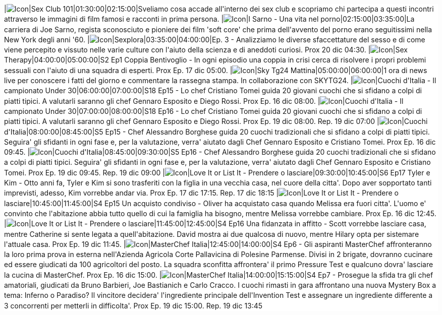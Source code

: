 |![Icon](https://guidatv.sky.it/uuid/Intrattenimento_Cover_aS6G29F8N9.png)|Sex Club 101|01:30:00|02:15:00|Sveliamo cosa accade all&#039;interno dei sex club e scopriamo chi partecipa a questi incontri attraverso le immagini di film famosi e racconti in prima persona.
|![Icon](https://guidatv.sky.it/uuid/f6ff1e69-8d02-4dd6-8e1a-29bcaaa87a0d/cover?md5ChecksumParam=2a7efba1016f5dd4b444b53611faf4e6)|I Sarno - Una vita nel porno|02:15:00|03:35:00|La carriera di Joe Sarno, regista sconosciuto e pioniere dei film &#039;soft core&#039; che prima dell&#039;avvento del porno erano seguitissimi nella New York degli anni &#039;60.
|![Icon](https://guidatv.sky.it/uuid/4ae40b9f-dce7-481a-a622-6473297205ab/cover?md5ChecksumParam=2777b80a2c8478c3a056dfe8c003b78a)|Sexplora|03:35:00|04:00:00|Ep. 3 - Analizziamo le diverse sfaccettature del sesso e di come viene percepito e vissuto nelle varie culture con l&#039;aiuto della scienza e di aneddoti curiosi. Prox 20 dic 04:30.
|![Icon](https://guidatv.sky.it/uuid/354da774-fa9c-47e2-b678-52ac736d9bb0/cover?md5ChecksumParam=779244dcb86a708aa9a8054fe96e2d26)|Sex Therapy|04:00:00|05:00:00|S2 Ep1 Coppia Bentivoglio - In ogni episodio una coppia in crisi cerca di risolvere i propri problemi sessuali con l&#039;aiuto di una squadra di esperti. Prox Ep. 17 dic 05:00.
|![Icon](https://guidatv.sky.it/uuid/09f03553-4ae5-47e8-af66-5322b6d110fa/cover?md5ChecksumParam=11b7bf40124395273ba0616b8d23b78d)|Sky Tg24 Mattina|05:00:00|06:00:00|1 ora di news live per conoscere i fatti del giorno e commentare la rassegna stampa. In collaborazione con SKYTG24.
|![Icon](https://guidatv.sky.it/uuid/89e174d0-c546-4738-9d72-343bb928549a/cover?md5ChecksumParam=65293fa14232d4f125e2f2ffc82902eb)|Cuochi d&#039;Italia - Il campionato Under 30|06:00:00|07:00:00|S18 Ep15 - Lo chef Cristiano Tomei guida 20 giovani cuochi che si sfidano a colpi di piatti tipici. A valutarli saranno gli chef Gennaro Esposito e Diego Rossi. Prox Ep. 16 dic 08:00.
|![Icon](https://guidatv.sky.it/uuid/0a0d66db-c7a6-4854-ba05-af04cd408219/cover?md5ChecksumParam=65293fa14232d4f125e2f2ffc82902eb)|Cuochi d&#039;Italia - Il campionato Under 30|07:00:00|08:00:00|S18 Ep16 - Lo chef Cristiano Tomei guida 20 giovani cuochi che si sfidano a colpi di piatti tipici. A valutarli saranno gli chef Gennaro Esposito e Diego Rossi. Prox Ep. 19 dic 08:00. Rep. 19 dic 07:00
|![Icon](https://guidatv.sky.it/uuid/adc4bbd2-5f01-4efb-b2f3-a721aa02eea5/cover?md5ChecksumParam=0e56ae08d117f4b87942cba231aa30c6)|Cuochi d&#039;Italia|08:00:00|08:45:00|S5 Ep15 - Chef Alessandro Borghese guida 20 cuochi tradizionali che si sfidano a colpi di piatti tipici. Seguira&#039; gli sfidanti in ogni fase e, per la valutazione, verra&#039; aiutato dagli Chef Gennaro Esposito e Cristiano Tomei. Prox Ep. 16 dic 09:45.
|![Icon](https://guidatv.sky.it/uuid/3d839e67-6fa5-4a67-9f12-a8b74b283cbe/cover?md5ChecksumParam=0e56ae08d117f4b87942cba231aa30c6)|Cuochi d&#039;Italia|08:45:00|09:30:00|S5 Ep16 - Chef Alessandro Borghese guida 20 cuochi tradizionali che si sfidano a colpi di piatti tipici. Seguira&#039; gli sfidanti in ogni fase e, per la valutazione, verra&#039; aiutato dagli Chef Gennaro Esposito e Cristiano Tomei. Prox Ep. 19 dic 09:45. Rep. 19 dic 09:00
|![Icon](https://guidatv.sky.it/uuid/6d5a6ca1-9c2b-4044-a383-e59112c855e2/cover?md5ChecksumParam=9b793ab99d20cbda732c4c7860994db8)|Love It or List It - Prendere o lasciare|09:30:00|10:45:00|S6 Ep17 Tyler e Kim - Otto anni fa, Tyler e Kim si sono trasferiti con la figlia in una vecchia casa, nel cuore della citta&#039;. Dopo aver sopportato tanti imprevisti, adesso, Kim vorrebbe andar via. Prox Ep. 17 dic 17:15. Rep. 17 dic 18:15
|![Icon](https://guidatv.sky.it/uuid/f4a042ee-99e6-43a5-b6a1-f2160d6c1c7c/cover?md5ChecksumParam=e4e405494147186486fad8e81052f6d8)|Love It or List It - Prendere o lasciare|10:45:00|11:45:00|S4 Ep15 Un acquisto condiviso - Oliver ha acquistato casa quando Melissa era fuori citta&#039;. L&#039;uomo e&#039; convinto che l&#039;abitazione abbia tutto quello di cui la famiglia ha bisogno, mentre Melissa vorrebbe cambiare. Prox Ep. 16 dic 12:45.
|![Icon](https://guidatv.sky.it/uuid/dd598101-e1b8-44aa-bf8e-495ce7b4890e/cover?md5ChecksumParam=e4e405494147186486fad8e81052f6d8)|Love It or List It - Prendere o lasciare|11:45:00|12:45:00|S4 Ep16 Una fidanzata in affitto - Scott vorrebbe lasciare casa, mentre Catherine si sente legata a quell&#039;abitazione. David mostra ai due qualcosa di nuovo, mentre Hilary opta per sistemare l&#039;attuale casa. Prox Ep. 19 dic 11:45.
|![Icon](https://guidatv.sky.it/uuid/a1991015-dcd5-4222-8218-ec0ab2146997/cover?md5ChecksumParam=5a168935cdf7cf3808e16685d23f928d)|MasterChef Italia|12:45:00|14:00:00|S4 Ep6 - Gli aspiranti MasterChef affronteranno la loro prima prova in esterna nell&#039;Azienda Agricola Corte Pallavicina di Polesine Parmense. Divisi in 2 brigate, dovranno cucinare ed essere giudicati da 100 agricoltori del posto. La squadra sconfitta affrontera&#039; il primo Pressure Test e qualcuno dovra&#039; lasciare la cucina di MasterChef. Prox Ep. 16 dic 15:00.
|![Icon](https://guidatv.sky.it/uuid/3cfc5f4d-c3aa-4adb-abb8-2ed379fee888/cover?md5ChecksumParam=5a168935cdf7cf3808e16685d23f928d)|MasterChef Italia|14:00:00|15:15:00|S4 Ep7 - Prosegue la sfida tra gli chef amatoriali, giudicati da Bruno Barbieri, Joe Bastianich e Carlo Cracco. I cuochi rimasti in gara affrontano una nuova Mystery Box a tema: Inferno o Paradiso? Il vincitore decidera&#039; l&#039;ingrediente principale dell&#039;Invention Test e assegnare un ingrediente differente a 3 concorrenti per metterli in difficolta&#039;. Prox Ep. 19 dic 15:00. Rep. 19 dic 13:45